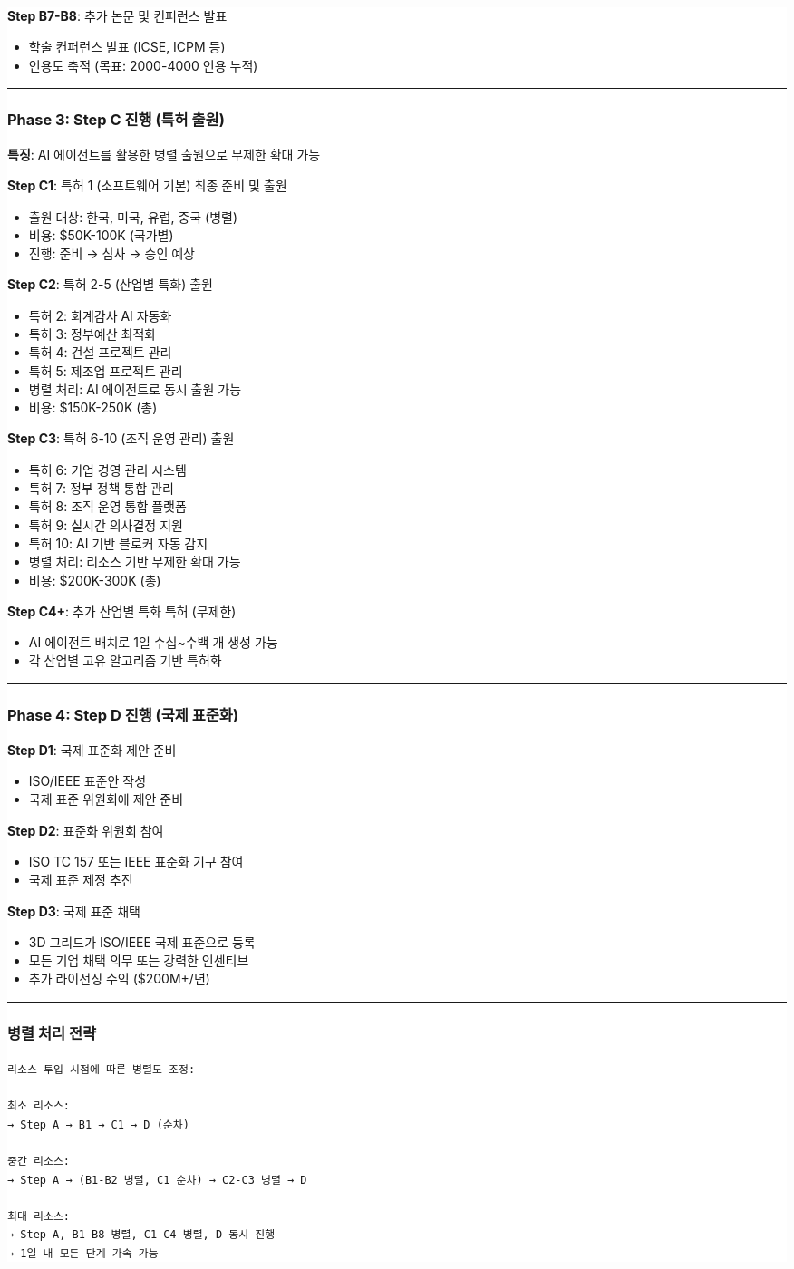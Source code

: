 **Step B7-B8**: 추가 논문 및 컨퍼런스 발표
- 학술 컨퍼런스 발표 (ICSE, ICPM 등)
- 인용도 축적 (목표: 2000-4000 인용 누적)

---

### Phase 3: Step C 진행 (특허 출원)
**특징**: AI 에이전트를 활용한 병렬 출원으로 무제한 확대 가능

**Step C1**: 특허 1 (소프트웨어 기본) 최종 준비 및 출원
- 출원 대상: 한국, 미국, 유럽, 중국 (병렬)
- 비용: $50K-100K (국가별)
- 진행: 준비 → 심사 → 승인 예상

**Step C2**: 특허 2-5 (산업별 특화) 출원
- 특허 2: 회계감사 AI 자동화
- 특허 3: 정부예산 최적화
- 특허 4: 건설 프로젝트 관리
- 특허 5: 제조업 프로젝트 관리
- 병렬 처리: AI 에이전트로 동시 출원 가능
- 비용: $150K-250K (총)

**Step C3**: 특허 6-10 (조직 운영 관리) 출원
- 특허 6: 기업 경영 관리 시스템
- 특허 7: 정부 정책 통합 관리
- 특허 8: 조직 운영 통합 플랫폼
- 특허 9: 실시간 의사결정 지원
- 특허 10: AI 기반 블로커 자동 감지
- 병렬 처리: 리소스 기반 무제한 확대 가능
- 비용: $200K-300K (총)

**Step C4+**: 추가 산업별 특화 특허 (무제한)
- AI 에이전트 배치로 1일 수십~수백 개 생성 가능
- 각 산업별 고유 알고리즘 기반 특허화

---

### Phase 4: Step D 진행 (국제 표준화)

**Step D1**: 국제 표준화 제안 준비
- ISO/IEEE 표준안 작성
- 국제 표준 위원회에 제안 준비

**Step D2**: 표준화 위원회 참여
- ISO TC 157 또는 IEEE 표준화 기구 참여
- 국제 표준 제정 추진

**Step D3**: 국제 표준 채택
- 3D 그리드가 ISO/IEEE 국제 표준으로 등록
- 모든 기업 채택 의무 또는 강력한 인센티브
- 추가 라이선싱 수익 ($200M+/년)

---

### 병렬 처리 전략
```
리소스 투입 시점에 따른 병렬도 조정:

최소 리소스:
→ Step A → B1 → C1 → D (순차)

중간 리소스:
→ Step A → (B1-B2 병렬, C1 순차) → C2-C3 병렬 → D

최대 리소스:
→ Step A, B1-B8 병렬, C1-C4 병렬, D 동시 진행
→ 1일 내 모든 단계 가속 가능
```